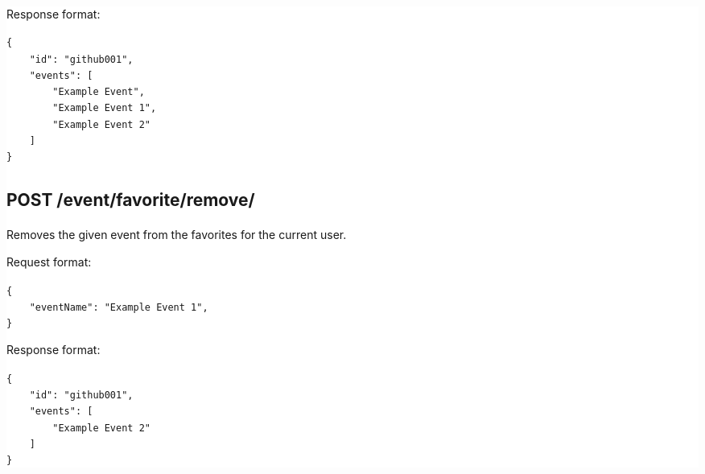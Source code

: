 Response format:
```
{
	"id": "github001",
	"events": [
		"Example Event",
		"Example Event 1",
		"Example Event 2"
	]
}
```

POST /event/favorite/remove/
----------------------------

Removes the given event from the favorites for the current user.

Request format:
```
{
	"eventName": "Example Event 1",
}
```

Response format:
```
{
	"id": "github001",
	"events": [
		"Example Event 2"
	]
}
```
